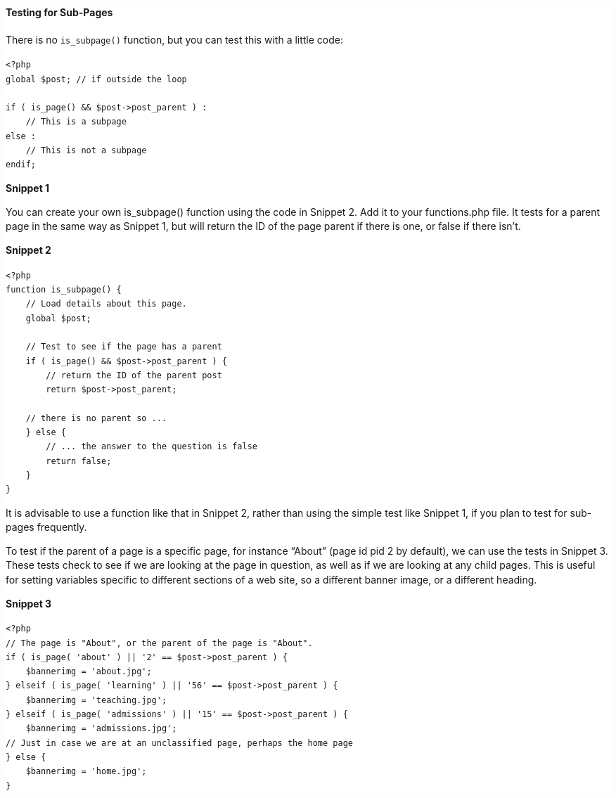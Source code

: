 #### Testing for Sub-Pages

There is no `is_subpage()` function, but you can test this with a little code:

```
<?php
global $post; // if outside the loop

if ( is_page() && $post->post_parent ) :
	// This is a subpage
else :
	// This is not a subpage
endif;
```

**Snippet 1**

You can create your own is\_subpage() function using the code in Snippet 2. Add it to your functions.php file. It tests for a parent page in the same way as Snippet 1, but will return the ID of the page parent if there is one, or false if there isn’t.

**Snippet 2**

```
<?php
function is_subpage() {
	// Load details about this page.
	global $post;

	// Test to see if the page has a parent
	if ( is_page() && $post->post_parent ) {
		// return the ID of the parent post
		return $post->post_parent;

	// there is no parent so ...
	} else {
		// ... the answer to the question is false
		return false;
	}
}
```

It is advisable to use a function like that in Snippet 2, rather than using the simple test like Snippet 1, if you plan to test for sub-pages frequently.

To test if the parent of a page is a specific page, for instance “About” (page id pid 2 by default), we can use the tests in Snippet 3. These tests check to see if we are looking at the page in question, as well as if we are looking at any child pages. This is useful for setting variables specific to different sections of a web site, so a different banner image, or a different heading.

**Snippet 3**

```
<?php
// The page is "About", or the parent of the page is "About".
if ( is_page( 'about' ) || '2' == $post->post_parent ) {
	$bannerimg = 'about.jpg';
} elseif ( is_page( 'learning' ) || '56' == $post->post_parent ) {
	$bannerimg = 'teaching.jpg';
} elseif ( is_page( 'admissions' ) || '15' == $post->post_parent ) {
	$bannerimg = 'admissions.jpg';
// Just in case we are at an unclassified page, perhaps the home page
} else {
	$bannerimg = 'home.jpg';
}
```
